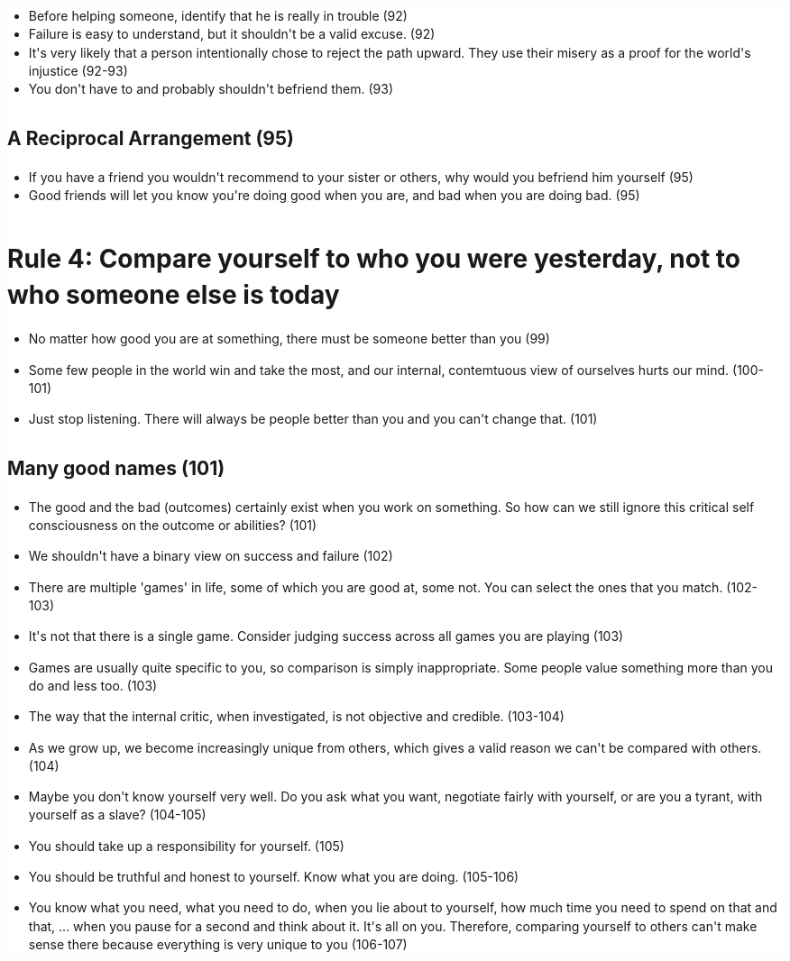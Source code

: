 - Before helping someone, identify that he is really in trouble (92)
- Failure is easy to understand, but it shouldn't be a valid excuse. (92)
- It's very likely that a person intentionally chose to reject the path upward. They use their misery as a proof for the world's injustice (92-93)
- You don't have to and probably shouldn't befriend them. (93)

## A Reciprocal Arrangement (95)

- If you have a friend you wouldn't recommend to your sister or others, why would you befriend him yourself (95)
- Good friends will let you know you're doing good when you are, and bad when you are doing bad. (95)

# Rule 4: Compare yourself to who you were yesterday, not to who someone else is today

- No matter how good you are at something, there must be someone better than you (99)

- Some few people in the world win and take the most, and our internal, contemtuous view of ourselves hurts our mind. (100-101)

- Just stop listening. There will always be people better than you and you can't change that. (101)

## Many good names (101)

- The good and the bad (outcomes) certainly exist when you work on something. So how can we still ignore this critical self consciousness on the outcome or abilities? (101)

- We shouldn't have a binary view on success and failure (102)

- There are multiple 'games' in life, some of which you are good at, some not. You can select the ones that you match. (102-103)

- It's not that there is a single game. Consider judging success across all games you are playing (103)

- Games are usually quite specific to you, so comparison is simply inappropriate. Some people value something more than you do and less too. (103)

- The way that the internal critic, when investigated, is not objective and credible. (103-104)

- As we grow up, we become increasingly unique from others, which gives a valid reason we can't be compared with others. (104)

- Maybe you don't know yourself very well. Do you ask what you want, negotiate fairly with yourself, or are you a tyrant, with yourself as a slave? (104-105)

- You should take up a responsibility for yourself. (105)

- You should be truthful and honest to yourself. Know what you are doing. (105-106)

- You know what you need, what you need to do, when you lie about to yourself, how much time you need to spend on that and that, ... when you pause for a second and think about it. It's all on you. Therefore, comparing yourself to others can't make sense there because everything is very unique to you (106-107)
